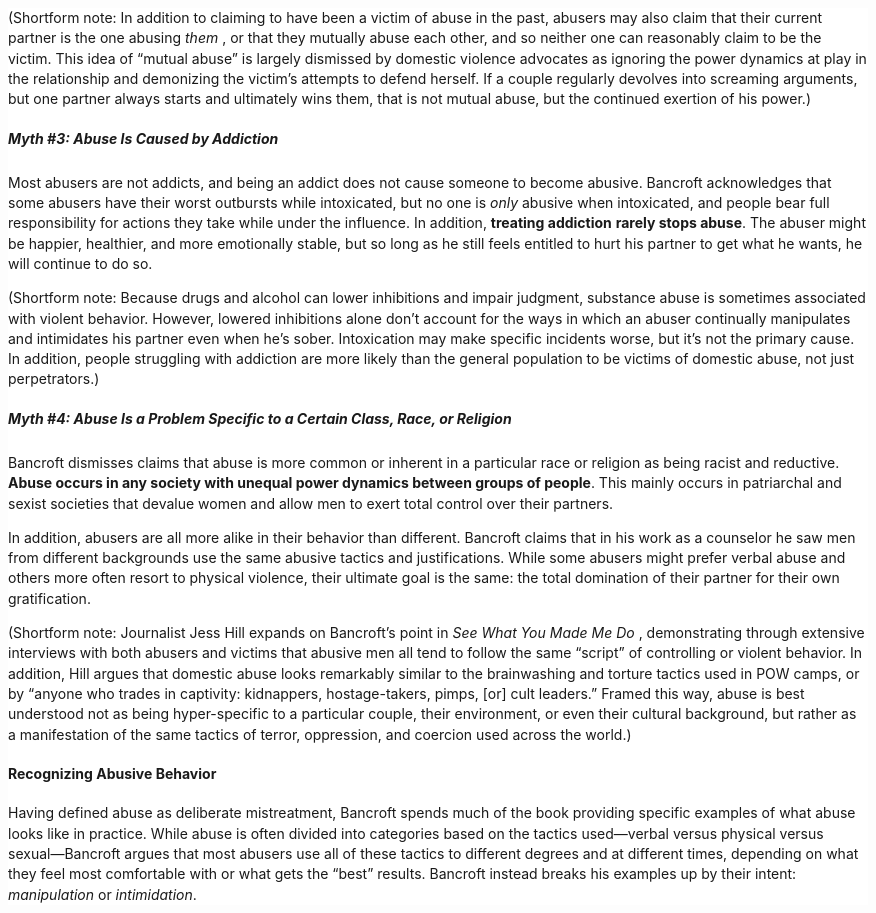 (Shortform note: In addition to claiming to have been a victim of abuse in the past, abusers may also claim that their current partner is the one abusing _them_ , or that they mutually abuse each other, and so neither one can reasonably claim to be the victim. This idea of “mutual abuse” is largely dismissed by domestic violence advocates as ignoring the power dynamics at play in the relationship and demonizing the victim’s attempts to defend herself. If a couple regularly devolves into screaming arguments, but one partner always starts and ultimately wins them, that is not mutual abuse, but the continued exertion of his power.)

##### Myth #3: Abuse Is Caused by Addiction

Most abusers are not addicts, and being an addict does not cause someone to become abusive. Bancroft acknowledges that some abusers have their worst outbursts while intoxicated, but no one is _only_ abusive when intoxicated, and people bear full responsibility for actions they take while under the influence. In addition, **treating addiction** **rarely stops abuse**. The abuser might be happier, healthier, and more emotionally stable, but so long as he still feels entitled to hurt his partner to get what he wants, he will continue to do so.

(Shortform note: Because drugs and alcohol can lower inhibitions and impair judgment, substance abuse is sometimes associated with violent behavior. However, lowered inhibitions alone don’t account for the ways in which an abuser continually manipulates and intimidates his partner even when he’s sober. Intoxication may make specific incidents worse, but it’s not the primary cause. In addition, people struggling with addiction are more likely than the general population to be victims of domestic abuse, not just perpetrators.)

##### Myth #4: Abuse Is a Problem Specific to a Certain Class, Race, or Religion

Bancroft dismisses claims that abuse is more common or inherent in a particular race or religion as being racist and reductive. **Abuse occurs in any society with unequal power dynamics between groups of people**. This mainly occurs in patriarchal and sexist societies that devalue women and allow men to exert total control over their partners.

In addition, abusers are all more alike in their behavior than different. Bancroft claims that in his work as a counselor he saw men from different backgrounds use the same abusive tactics and justifications. While some abusers might prefer verbal abuse and others more often resort to physical violence, their ultimate goal is the same: the total domination of their partner for their own gratification.

(Shortform note: Journalist Jess Hill expands on Bancroft’s point in _See What You Made Me Do_ , demonstrating through extensive interviews with both abusers and victims that abusive men all tend to follow the same “script” of controlling or violent behavior. In addition, Hill argues that domestic abuse looks remarkably similar to the brainwashing and torture tactics used in POW camps, or by “anyone who trades in captivity: kidnappers, hostage-takers, pimps, [or] cult leaders.” Framed this way, abuse is best understood not as being hyper-specific to a particular couple, their environment, or even their cultural background, but rather as a manifestation of the same tactics of terror, oppression, and coercion used across the world.)

#### Recognizing Abusive Behavior

Having defined abuse as deliberate mistreatment, Bancroft spends much of the book providing specific examples of what abuse looks like in practice. While abuse is often divided into categories based on the tactics used—verbal versus physical versus sexual—Bancroft argues that most abusers use all of these tactics to different degrees and at different times, depending on what they feel most comfortable with or what gets the “best” results. Bancroft instead breaks his examples up by their intent: _manipulation_ or _intimidation_.
